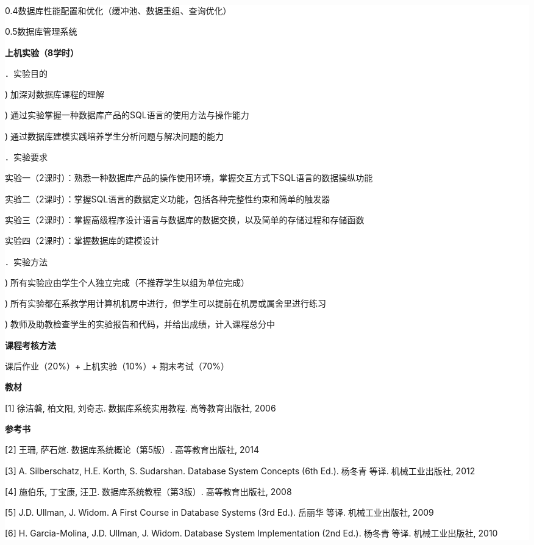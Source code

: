 0.4数据库性能配置和优化（缓冲池、数据重组、查询优化）

0.5数据库管理系统

**上机实验（****8****学时）**

．实验目的

) 加深对数据库课程的理解

) 通过实验掌握一种数据库产品的SQL语言的使用方法与操作能力

) 通过数据库建模实践培养学生分析问题与解决问题的能力

．实验要求

 实验一（2课时）：熟悉一种数据库产品的操作使用环境，掌握交互方式下SQL语言的数据操纵功能

 实验二（2课时）：掌握SQL语言的数据定义功能，包括各种完整性约束和简单的触发器

 实验三（2课时）：掌握高级程序设计语言与数据库的数据交换，以及简单的存储过程和存储函数

 实验四（2课时）：掌握数据库的建模设计

．实验方法

) 所有实验应由学生个人独立完成（不推荐学生以组为单位完成）

) 所有实验都在系教学用计算机机房中进行，但学生可以提前在机房或属舍里进行练习

) 教师及助教检查学生的实验报告和代码，并给出成绩，计入课程总分中

**课程考核方法**

课后作业（20%）+ 上机实验（10%）+ 期末考试（70%）

**教材**

[1] 徐洁磐, 柏文阳, 刘奇志. 数据库系统实用教程. 高等教育出版社, 2006

**参考书**

[2] 王珊, 萨石煊. 数据库系统概论（第5版）. 高等教育出版社, 2014

[3] A. Silberschatz, H.E. Korth, S. Sudarshan. Database System Concepts (6th Ed.). 杨冬青 等译. 机械工业出版社, 2012

[4] 施伯乐, 丁宝康, 汪卫. 数据库系统教程（第3版）. 高等教育出版社, 2008

[5] J.D. Ullman, J. Widom. A First Course in Database Systems (3rd Ed.). 岳丽华 等译. 机械工业出版社, 2009

[6] H. Garcia-Molina, J.D. Ullman, J. Widom. Database System Implementation (2nd Ed.). 杨冬青 等译. 机械工业出版社, 2010
